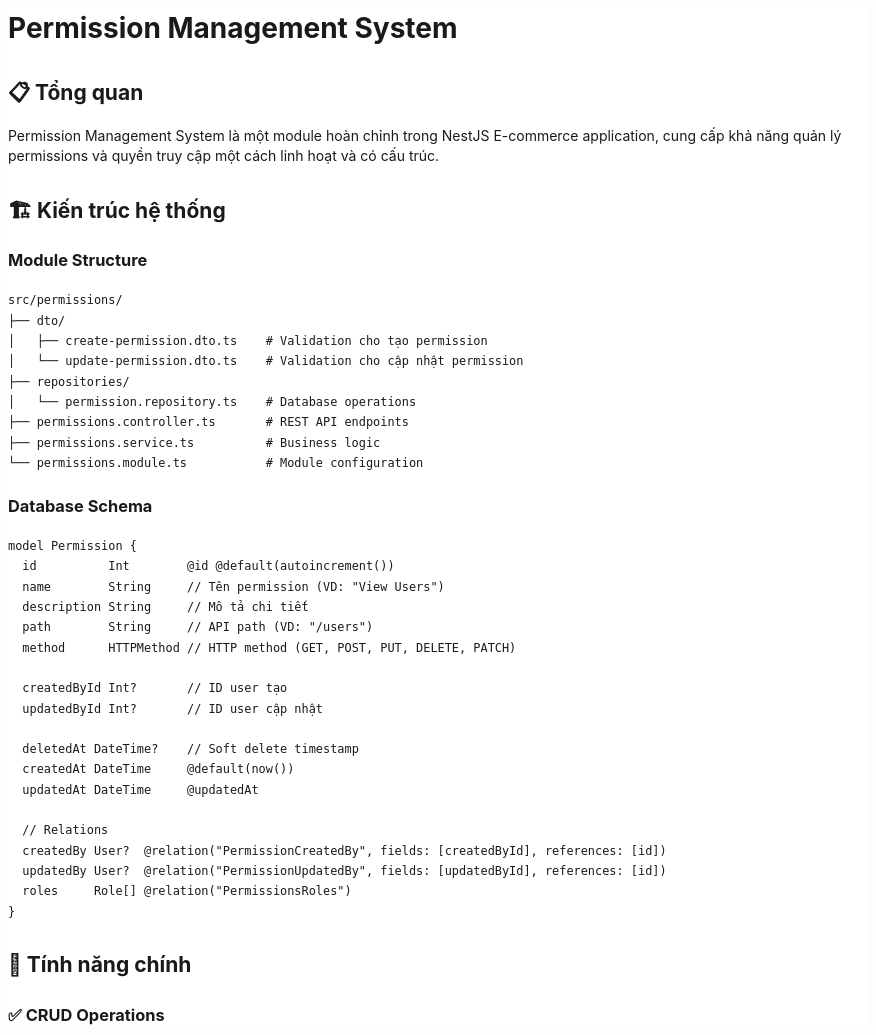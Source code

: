# Permission Management System

## 📋 Tổng quan

Permission Management System là một module hoàn chỉnh trong NestJS E-commerce application, cung cấp khả năng quản lý permissions và quyền truy cập một cách linh hoạt và có cấu trúc.

## 🏗️ Kiến trúc hệ thống

### Module Structure

```
src/permissions/
├── dto/
│   ├── create-permission.dto.ts    # Validation cho tạo permission
│   └── update-permission.dto.ts    # Validation cho cập nhật permission
├── repositories/
│   └── permission.repository.ts    # Database operations
├── permissions.controller.ts       # REST API endpoints
├── permissions.service.ts          # Business logic
└── permissions.module.ts           # Module configuration
```

### Database Schema

```prisma
model Permission {
  id          Int        @id @default(autoincrement())
  name        String     // Tên permission (VD: "View Users")
  description String     // Mô tả chi tiết
  path        String     // API path (VD: "/users")
  method      HTTPMethod // HTTP method (GET, POST, PUT, DELETE, PATCH)

  createdById Int?       // ID user tạo
  updatedById Int?       // ID user cập nhật

  deletedAt DateTime?    // Soft delete timestamp
  createdAt DateTime     @default(now())
  updatedAt DateTime     @updatedAt

  // Relations
  createdBy User?  @relation("PermissionCreatedBy", fields: [createdById], references: [id])
  updatedBy User?  @relation("PermissionUpdatedBy", fields: [updatedById], references: [id])
  roles     Role[] @relation("PermissionsRoles")
}
```

## 🚀 Tính năng chính

### ✅ CRUD Operations
